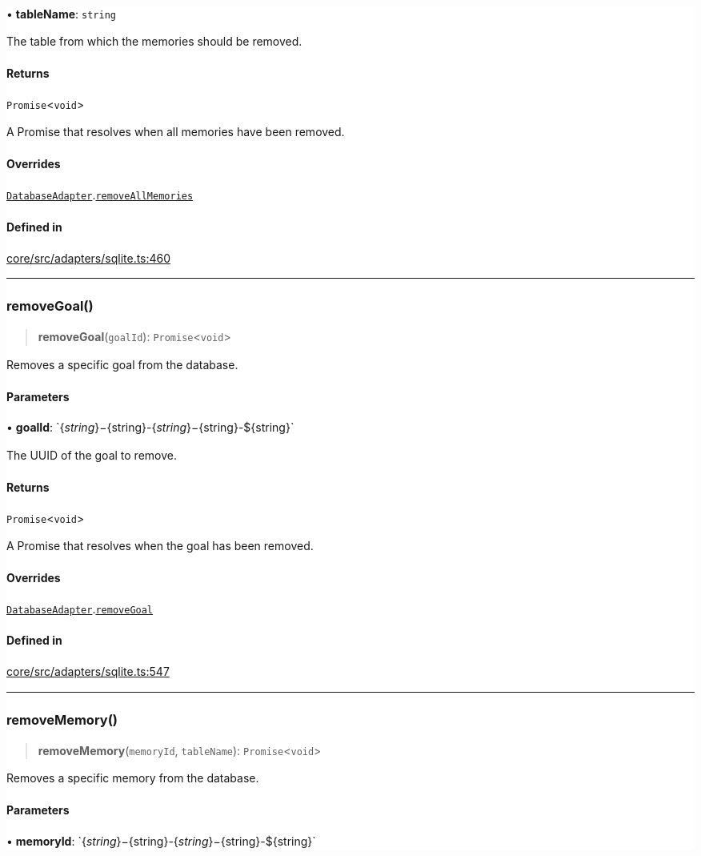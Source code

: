 • **tableName**: `string`

The table from which the memories should be removed.

#### Returns

`Promise`\<`void`\>

A Promise that resolves when all memories have been removed.

#### Overrides

[`DatabaseAdapter`](DatabaseAdapter.md).[`removeAllMemories`](DatabaseAdapter.md#removeallmemories)

#### Defined in

[core/src/adapters/sqlite.ts:460](https://github.com/ai16z/eliza/blob/c537cb3e848b54fcb914d8ef84924fa5fdeaec66/core/src/adapters/sqlite.ts#L460)

***

### removeGoal()

> **removeGoal**(`goalId`): `Promise`\<`void`\>

Removes a specific goal from the database.

#### Parameters

• **goalId**: \`$\{string\}-$\{string\}-$\{string\}-$\{string\}-$\{string\}\`

The UUID of the goal to remove.

#### Returns

`Promise`\<`void`\>

A Promise that resolves when the goal has been removed.

#### Overrides

[`DatabaseAdapter`](DatabaseAdapter.md).[`removeGoal`](DatabaseAdapter.md#removegoal)

#### Defined in

[core/src/adapters/sqlite.ts:547](https://github.com/ai16z/eliza/blob/c537cb3e848b54fcb914d8ef84924fa5fdeaec66/core/src/adapters/sqlite.ts#L547)

***

### removeMemory()

> **removeMemory**(`memoryId`, `tableName`): `Promise`\<`void`\>

Removes a specific memory from the database.

#### Parameters

• **memoryId**: \`$\{string\}-$\{string\}-$\{string\}-$\{string\}-$\{string\}\`
